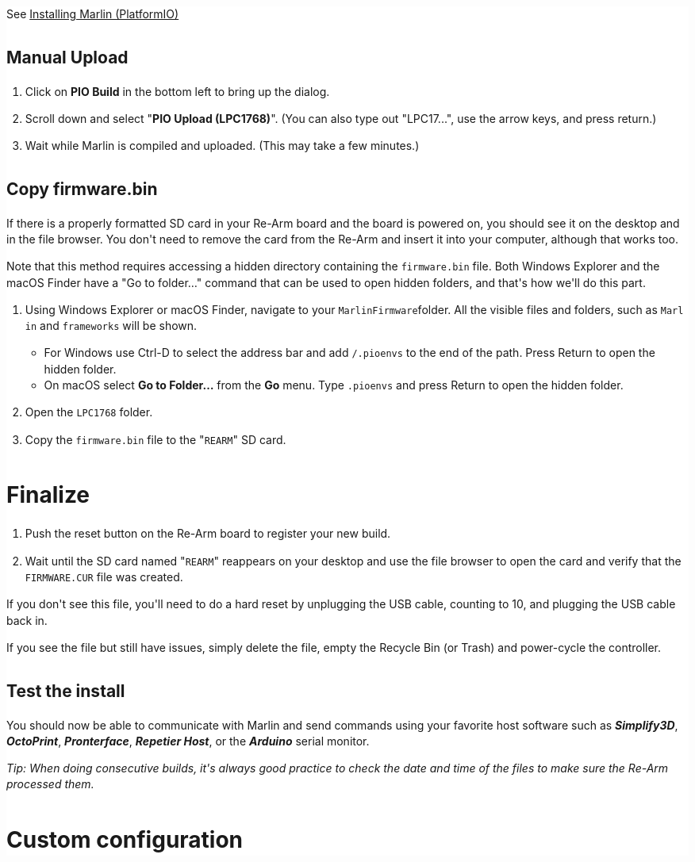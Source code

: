 See [Installing Marlin (PlatformIO)](install_platformio.html)

## Manual Upload

1. Click on **PIO Build** in the bottom left to bring up the dialog.

1. Scroll down and select "**PIO Upload (LPC1768)**". (You can also type out "LPC17...", use the arrow keys, and press return.)

1. Wait while Marlin is compiled and uploaded. (This may take a few minutes.)

## Copy firmware.bin

If there is a properly formatted SD card in your Re-Arm board and the board is powered on, you should see it on the desktop and in the file browser. You don't need to remove the card from the Re-Arm and insert it into your computer, although that works too.

Note that this method requires accessing a hidden directory containing the `firmware.bin` file. Both Windows Explorer and the macOS Finder have a "Go to folder…" command that can be used to open hidden folders, and that's how we'll do this part.

1. Using Windows Explorer or macOS Finder, navigate to your `MarlinFirmware`folder. All the visible files and folders, such as `Marlin` and `frameworks` will be shown.
    - For Windows use Ctrl-D to select the address bar and add `/.pioenvs` to the end of the path. Press Return to open the hidden folder.
    - On macOS select **Go to Folder…** from the **Go** menu. Type `.pioenvs` and press Return to open the hidden folder.

1. Open the `LPC1768` folder.

1. Copy the `firmware.bin` file to the "`REARM`" SD card.

# Finalize

1. Push the reset button on the Re-Arm board to register your new build.

1. Wait until the SD card named "`REARM`" reappears on your desktop and use the file browser to open the card and verify that the `FIRMWARE.CUR` file was created.

If you don't see this file, you'll need to do a hard reset by unplugging the USB cable, counting to 10, and plugging the USB cable back in.

If you see the file but still have issues, simply delete the file, empty the Recycle Bin (or Trash) and power-cycle the controller.

## Test the install

You should now be able to communicate with Marlin and send commands using your favorite host software such as ***Simplify3D***, ***OctoPrint***, ***Pronterface***, ***Repetier Host***, or the ***Arduino*** serial monitor.

_Tip:  When doing consecutive builds, it's always good practice to check the date and time of the files to make sure the Re-Arm processed them._

# Custom configuration
